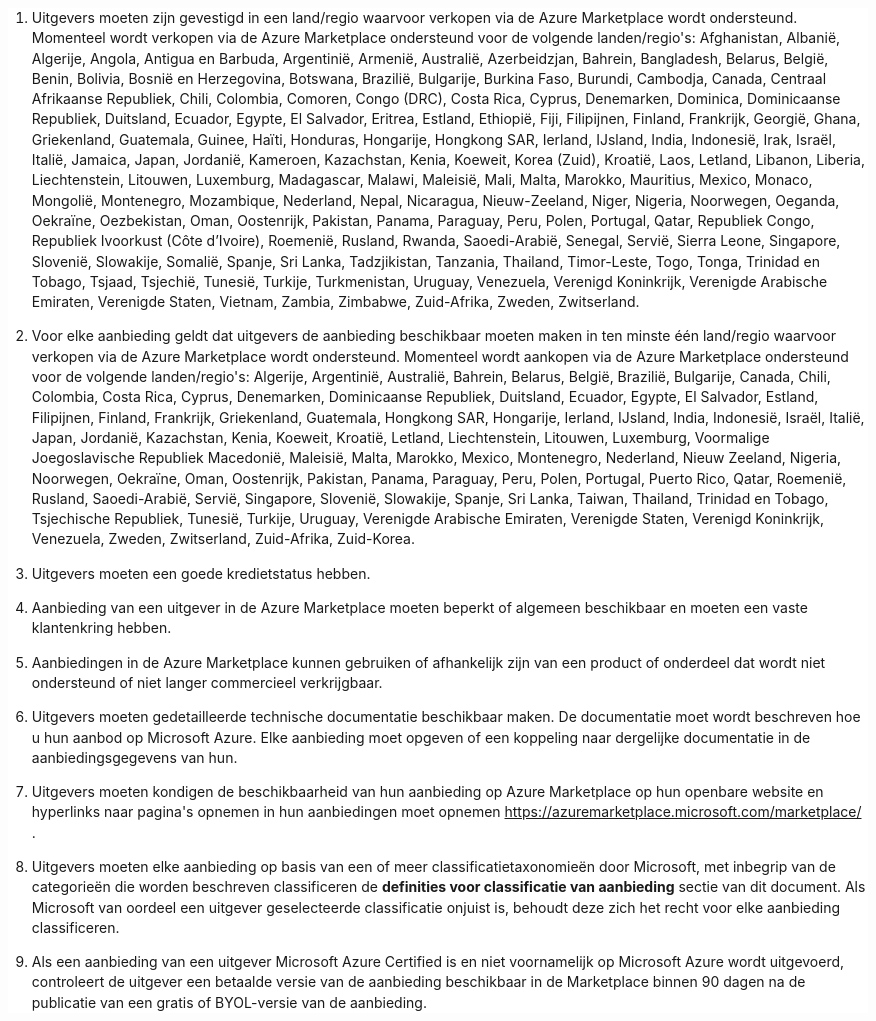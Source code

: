 1. Uitgevers moeten zijn gevestigd in een land/regio waarvoor verkopen via de Azure Marketplace wordt ondersteund. Momenteel wordt verkopen via de Azure Marketplace ondersteund voor de volgende landen/regio's:  Afghanistan, Albanië, Algerije, Angola, Antigua en Barbuda, Argentinië, Armenië, Australië, Azerbeidzjan, Bahrein, Bangladesh, Belarus, België, Benin, Bolivia, Bosnië en Herzegovina, Botswana, Brazilië, Bulgarije, Burkina Faso, Burundi, Cambodja, Canada, Centraal Afrikaanse Republiek, Chili, Colombia, Comoren, Congo (DRC), Costa Rica, Cyprus, Denemarken, Dominica, Dominicaanse Republiek, Duitsland, Ecuador, Egypte, El Salvador, Eritrea, Estland, Ethiopië, Fiji, Filipijnen, Finland, Frankrijk, Georgië, Ghana, Griekenland, Guatemala, Guinee, Haïti, Honduras, Hongarije, Hongkong SAR, Ierland, IJsland, India, Indonesië, Irak, Israël, Italië, Jamaica, Japan, Jordanië, Kameroen, Kazachstan, Kenia, Koeweit, Korea (Zuid), Kroatië, Laos, Letland, Libanon, Liberia, Liechtenstein, Litouwen, Luxemburg, Madagascar, Malawi, Maleisië, Mali, Malta, Marokko, Mauritius, Mexico, Monaco, Mongolië, Montenegro, Mozambique, Nederland, Nepal, Nicaragua, Nieuw-Zeeland, Niger, Nigeria, Noorwegen, Oeganda, Oekraïne, Oezbekistan, Oman, Oostenrijk, Pakistan, Panama, Paraguay, Peru, Polen, Portugal, Qatar, Republiek Congo, Republiek Ivoorkust (Côte d’Ivoire), Roemenië, Rusland, Rwanda, Saoedi-Arabië, Senegal, Servië, Sierra Leone, Singapore, Slovenië, Slowakije, Somalië, Spanje, Sri Lanka, Tadzjikistan, Tanzania, Thailand, Timor-Leste, Togo, Tonga, Trinidad en Tobago, Tsjaad, Tsjechië, Tunesië, Turkije, Turkmenistan, Uruguay, Venezuela, Verenigd Koninkrijk, Verenigde Arabische Emiraten, Verenigde Staten, Vietnam, Zambia, Zimbabwe, Zuid-Afrika, Zweden, Zwitserland.

1. Voor elke aanbieding geldt dat uitgevers de aanbieding beschikbaar moeten maken in ten minste één land/regio waarvoor verkopen via de Azure Marketplace wordt ondersteund. Momenteel wordt aankopen via de Azure Marketplace ondersteund voor de volgende landen/regio's: Algerije, Argentinië, Australië, Bahrein, Belarus, België, Brazilië, Bulgarije, Canada, Chili, Colombia, Costa Rica, Cyprus, Denemarken, Dominicaanse Republiek, Duitsland, Ecuador, Egypte, El Salvador, Estland, Filipijnen, Finland, Frankrijk, Griekenland, Guatemala, Hongkong SAR, Hongarije, Ierland, IJsland, India, Indonesië, Israël, Italië, Japan, Jordanië, Kazachstan, Kenia, Koeweit, Kroatië, Letland, Liechtenstein, Litouwen, Luxemburg, Voormalige Joegoslavische Republiek Macedonië, Maleisië, Malta, Marokko, Mexico, Montenegro, Nederland, Nieuw Zeeland, Nigeria, Noorwegen, Oekraïne, Oman, Oostenrijk, Pakistan, Panama, Paraguay, Peru, Polen, Portugal, Puerto Rico, Qatar, Roemenië, Rusland, Saoedi-Arabië, Servië, Singapore, Slovenië, Slowakije, Spanje, Sri Lanka, Taiwan, Thailand, Trinidad en Tobago, Tsjechische Republiek, Tunesië, Turkije, Uruguay, Verenigde Arabische Emiraten, Verenigde Staten, Verenigd Koninkrijk, Venezuela, Zweden, Zwitserland, Zuid-Afrika, Zuid-Korea.

1. Uitgevers moeten een goede kredietstatus hebben.

1. Aanbieding van een uitgever in de Azure Marketplace moeten beperkt of algemeen beschikbaar en moeten een vaste klantenkring hebben.

1. Aanbiedingen in de Azure Marketplace kunnen gebruiken of afhankelijk zijn van een product of onderdeel dat wordt niet ondersteund of niet langer commercieel verkrijgbaar.

1. Uitgevers moeten gedetailleerde technische documentatie beschikbaar maken.  De documentatie moet wordt beschreven hoe u hun aanbod op Microsoft Azure.  Elke aanbieding moet opgeven of een koppeling naar dergelijke documentatie in de aanbiedingsgegevens van hun.

1. Uitgevers moeten kondigen de beschikbaarheid van hun aanbieding op Azure Marketplace op hun openbare website en hyperlinks naar pagina's opnemen in hun aanbiedingen moet opnemen [ https://azuremarketplace.microsoft.com/marketplace/ ](https://azuremarketplace.microsoft.com/marketplace/).

1. Uitgevers moeten elke aanbieding op basis van een of meer classificatietaxonomieën door Microsoft, met inbegrip van de categorieën die worden beschreven classificeren de **definities voor classificatie van aanbieding** sectie van dit document. Als Microsoft van oordeel een uitgever geselecteerde classificatie onjuist is, behoudt deze zich het recht voor elke aanbieding classificeren.

1. Als een aanbieding van een uitgever Microsoft Azure Certified is en niet voornamelijk op Microsoft Azure wordt uitgevoerd, controleert de uitgever een betaalde versie van de aanbieding beschikbaar in de Marketplace binnen 90 dagen na de publicatie van een gratis of BYOL-versie van de aanbieding.
